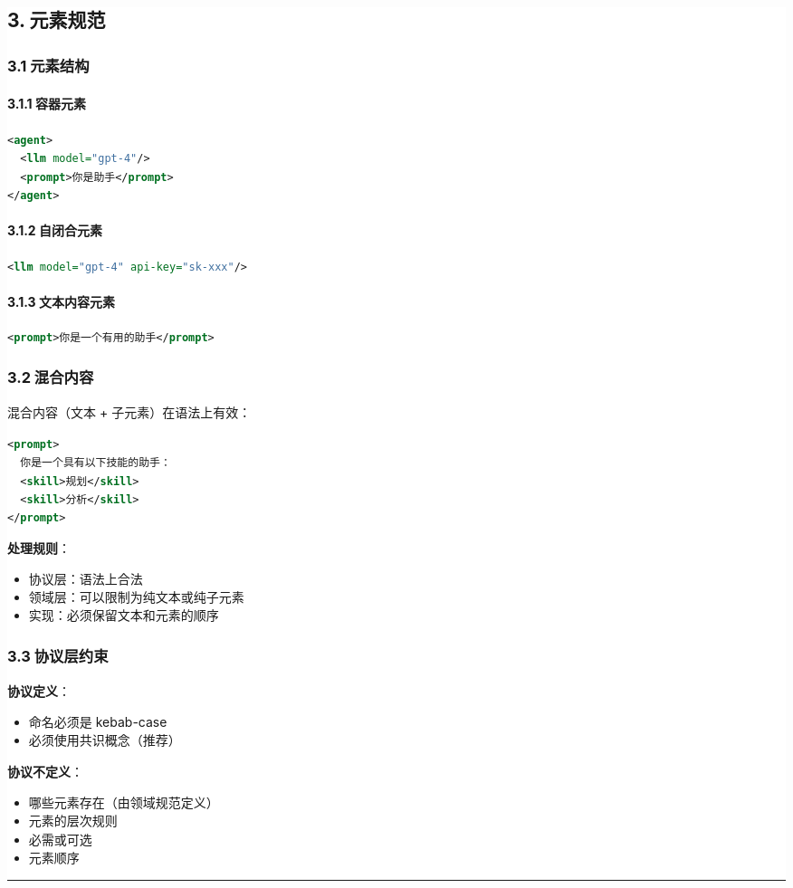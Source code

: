 
## 3. 元素规范

### 3.1 元素结构

#### 3.1.1 容器元素

```xml
<agent>
  <llm model="gpt-4"/>
  <prompt>你是助手</prompt>
</agent>
```

#### 3.1.2 自闭合元素

```xml
<llm model="gpt-4" api-key="sk-xxx"/>
```

#### 3.1.3 文本内容元素

```xml
<prompt>你是一个有用的助手</prompt>
```

### 3.2 混合内容

混合内容（文本 + 子元素）在语法上有效：

```xml
<prompt>
  你是一个具有以下技能的助手：
  <skill>规划</skill>
  <skill>分析</skill>
</prompt>
```

**处理规则**：
- 协议层：语法上合法
- 领域层：可以限制为纯文本或纯子元素
- 实现：必须保留文本和元素的顺序

### 3.3 协议层约束

**协议定义**：
- 命名必须是 kebab-case
- 必须使用共识概念（推荐）

**协议不定义**：
- 哪些元素存在（由领域规范定义）
- 元素的层次规则
- 必需或可选
- 元素顺序

---